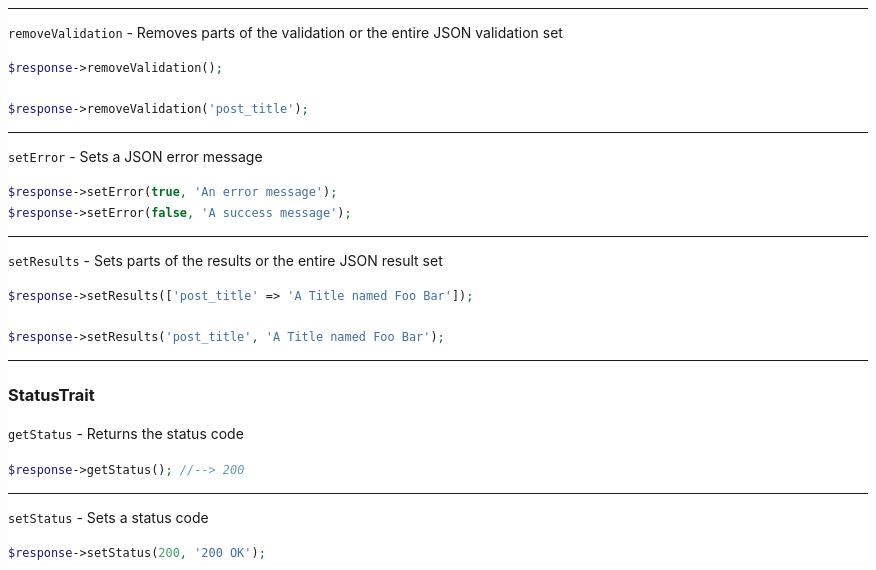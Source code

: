 ----

`removeValidation` - Removes parts of the validation or the entire JSON validation set

```php
$response->removeValidation();

$response->removeValidation('post_title');
```

----

`setError` - Sets a JSON error message

```php
$response->setError(true, 'An error message');
$response->setError(false, 'A success message');
```

----

`setResults` - Sets parts of the results or the entire JSON result set

```php
$response->setResults(['post_title' => 'A Title named Foo Bar']);

$response->setResults('post_title', 'A Title named Foo Bar');
```

----

<a name="status"></a>
### StatusTrait

`getStatus` - Returns the status code

```php
$response->getStatus(); //--> 200
```

----

`setStatus` - Sets a status code

```php
$response->setStatus(200, '200 OK');
```

